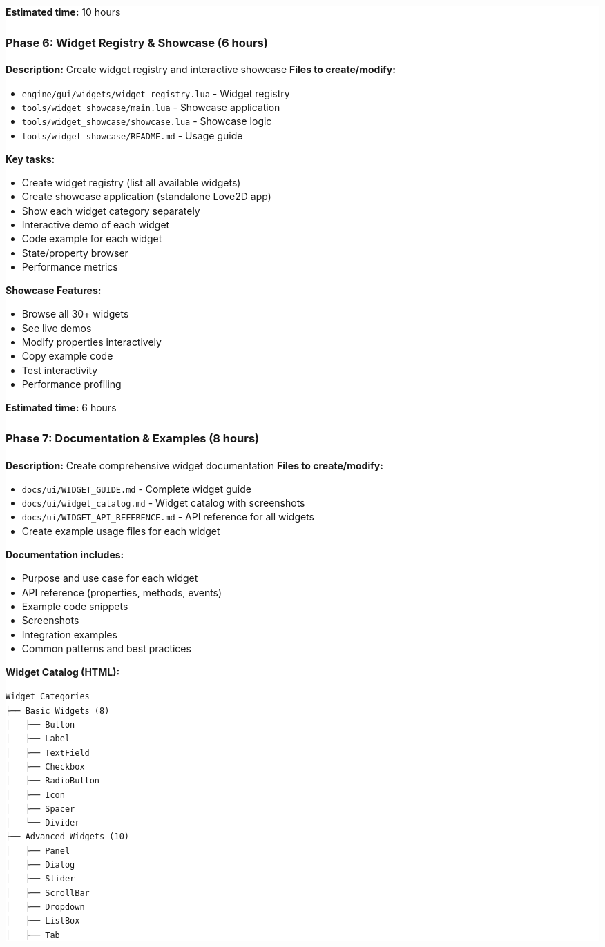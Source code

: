 **Estimated time:** 10 hours

### Phase 6: Widget Registry & Showcase (6 hours)
**Description:** Create widget registry and interactive showcase
**Files to create/modify:**
- `engine/gui/widgets/widget_registry.lua` - Widget registry
- `tools/widget_showcase/main.lua` - Showcase application
- `tools/widget_showcase/showcase.lua` - Showcase logic
- `tools/widget_showcase/README.md` - Usage guide

**Key tasks:**
- Create widget registry (list all available widgets)
- Create showcase application (standalone Love2D app)
- Show each widget category separately
- Interactive demo of each widget
- Code example for each widget
- State/property browser
- Performance metrics

**Showcase Features:**
- Browse all 30+ widgets
- See live demos
- Modify properties interactively
- Copy example code
- Test interactivity
- Performance profiling

**Estimated time:** 6 hours

### Phase 7: Documentation & Examples (8 hours)
**Description:** Create comprehensive widget documentation
**Files to create/modify:**
- `docs/ui/WIDGET_GUIDE.md` - Complete widget guide
- `docs/ui/widget_catalog.md` - Widget catalog with screenshots
- `docs/ui/WIDGET_API_REFERENCE.md` - API reference for all widgets
- Create example usage files for each widget

**Documentation includes:**
- Purpose and use case for each widget
- API reference (properties, methods, events)
- Example code snippets
- Screenshots
- Integration examples
- Common patterns and best practices

**Widget Catalog (HTML):**
```
Widget Categories
├── Basic Widgets (8)
│   ├── Button
│   ├── Label
│   ├── TextField
│   ├── Checkbox
│   ├── RadioButton
│   ├── Icon
│   ├── Spacer
│   └── Divider
├── Advanced Widgets (10)
│   ├── Panel
│   ├── Dialog
│   ├── Slider
│   ├── ScrollBar
│   ├── Dropdown
│   ├── ListBox
│   ├── Tab
```